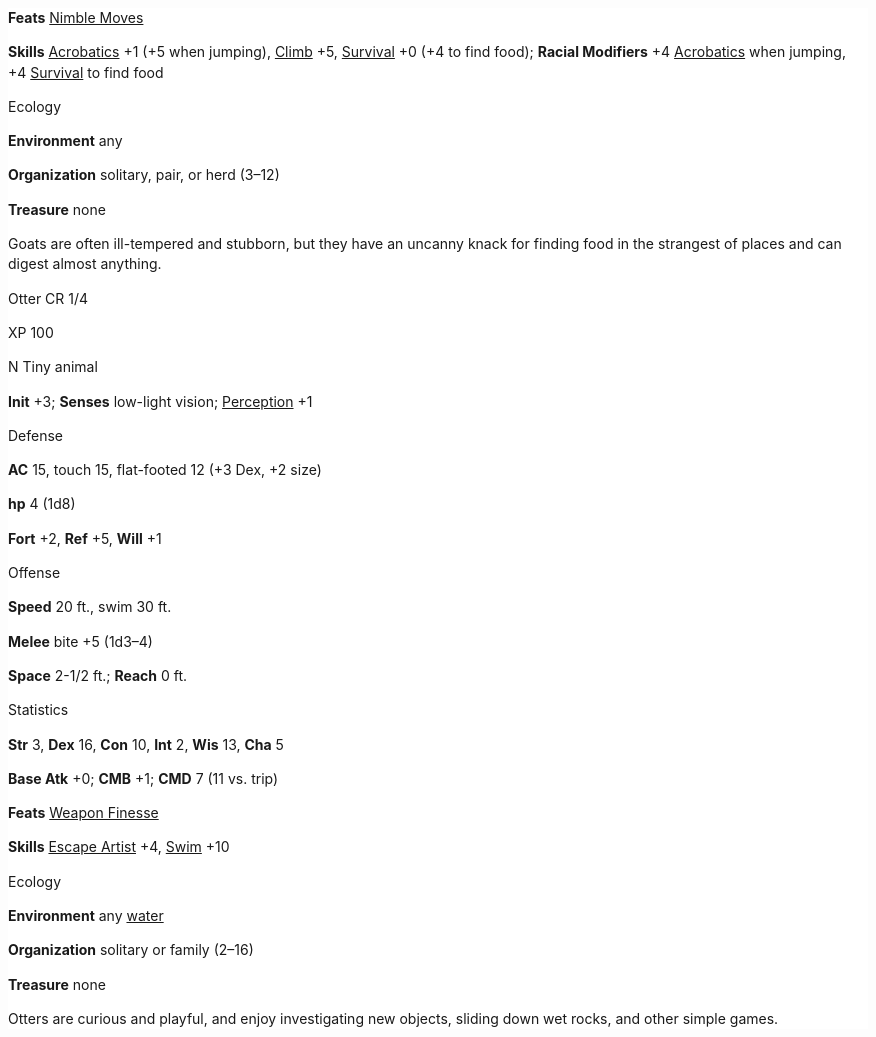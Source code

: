 **Feats** [Nimble Moves](/pathfinderRPG/prd/feats.html#_nimble-moves)

**Skills** [Acrobatics](/pathfinderRPG/prd/skills/acrobatics.html#_acrobatics) +1 (+5 when jumping), [Climb](/pathfinderRPG/prd/skills/climb.html#_climb) +5, [Survival](/pathfinderRPG/prd/skills/survival.html#_survival) +0 (+4 to find food); **Racial Modifiers** +4 [Acrobatics](/pathfinderRPG/prd/skills/acrobatics.html#_acrobatics) when jumping, +4 [Survival](/pathfinderRPG/prd/skills/survival.html#_survival) to find food

Ecology

**Environment** any

**Organization** solitary, pair, or herd (3–12)

**Treasure** none

Goats are often ill-tempered and stubborn, but they have an uncanny knack for finding food in the strangest of places and can digest almost anything.

Otter CR 1/4

XP 100

N Tiny animal

**Init** +3; **Senses** low-light vision; [Perception](/pathfinderRPG/prd/skills/perception.html#_perception) +1

Defense

**AC** 15, touch 15, flat-footed 12 (+3 Dex, +2 size)

**hp** 4 (1d8)

**Fort** +2, **Ref** +5, **Will** +1

Offense

**Speed** 20 ft., swim 30 ft.

**Melee** bite +5 (1d3–4)

**Space** 2-1/2 ft.; **Reach** 0 ft.

Statistics

**Str** 3, **Dex** 16, **Con** 10, **Int** 2, **Wis** 13, **Cha** 5

**Base Atk** +0; **CMB** +1; **CMD** 7 (11 vs. trip)

**Feats** [Weapon Finesse](/pathfinderRPG/prd/feats.html#_weapon-finesse)

**Skills** [Escape Artist](/pathfinderRPG/prd/skills/escapeArtist.html#_escape-artist) +4, [Swim](/pathfinderRPG/prd/skills/swim.html#_swim) +10

Ecology

**Environment** any [water](/pathfinderRPG/prd/monsters/creatureTypes.html#_water-subtype)

**Organization** solitary or family (2–16)

**Treasure** none

Otters are curious and playful, and enjoy investigating new objects, sliding down wet rocks, and other simple games.
